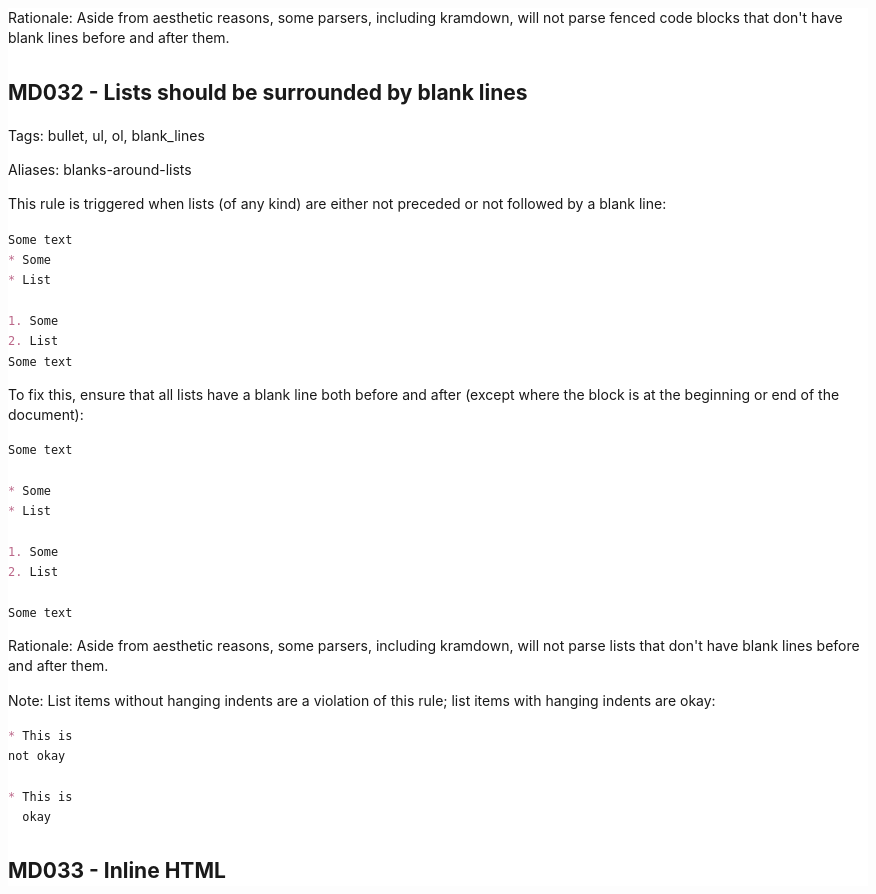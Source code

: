 Rationale: Aside from aesthetic reasons, some parsers, including kramdown, will
not parse fenced code blocks that don't have blank lines before and after them.

<a name="md032"></a>

## MD032 - Lists should be surrounded by blank lines

Tags: bullet, ul, ol, blank_lines

Aliases: blanks-around-lists

This rule is triggered when lists (of any kind) are either not preceded or not
followed by a blank line:

```markdown
Some text
* Some
* List

1. Some
2. List
Some text
```

To fix this, ensure that all lists have a blank line both before and after
(except where the block is at the beginning or end of the document):

```markdown
Some text

* Some
* List

1. Some
2. List

Some text
```

Rationale: Aside from aesthetic reasons, some parsers, including kramdown, will
not parse lists that don't have blank lines before and after them.

Note: List items without hanging indents are a violation of this rule; list
items with hanging indents are okay:

```markdown
* This is
not okay

* This is
  okay
```

<a name="md033"></a>

## MD033 - Inline HTML
